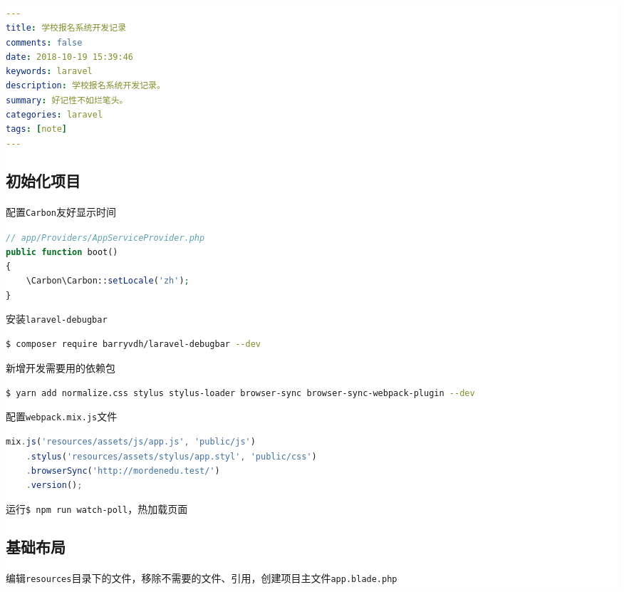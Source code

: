```yaml
---
title: 学校报名系统开发记录
comments: false
date: 2018-10-19 15:39:46
keywords: laravel
description: 学校报名系统开发记录。
summary: 好记性不如烂笔头。
categories: laravel
tags: [note]
---
```


## 初始化项目



配置`Carbon`友好显示时间

```php
// app/Providers/AppServiceProvider.php
public function boot()
{
    \Carbon\Carbon::setLocale('zh');
}
```



安装`laravel-debugbar`

```bash
$ composer require barryvdh/laravel-debugbar --dev 
```



新增开发需要用的依赖包

```bash
$ yarn add normalize.css stylus stylus-loader browser-sync browser-sync-webpack-plugin --dev
```

配置`webpack.mix.js`文件

```js
mix.js('resources/assets/js/app.js', 'public/js')
    .stylus('resources/assets/stylus/app.styl', 'public/css')
    .browserSync('http://mordenedu.test/')
    .version();
```

运行`$ npm run watch-poll`，热加载页面



## 基础布局

编辑`resources`目录下的文件，移除不需要的文件、引用，创建项目主文件`app.blade.php`
